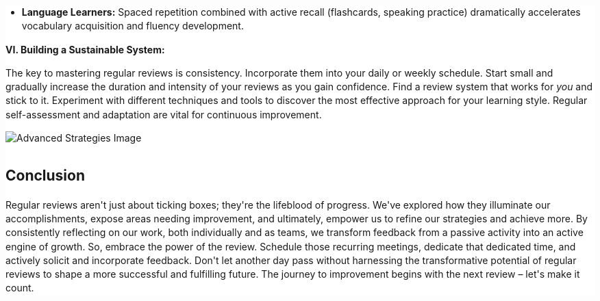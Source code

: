 * **Language Learners:**  Spaced repetition combined with active recall (flashcards, speaking practice) dramatically accelerates vocabulary acquisition and fluency development.


**VI.  Building a Sustainable System:**

The key to mastering regular reviews is consistency.  Incorporate them into your daily or weekly schedule. Start small and gradually increase the duration and intensity of your reviews as you gain confidence.  Find a review system that works for *you* and stick to it.  Experiment with different techniques and tools to discover the most effective approach for your learning style.  Regular self-assessment and adaptation are vital for continuous improvement.


![Advanced Strategies Image](https://fal.media/files/kangaroo/RFW-5IPDBJRfse-pXuuKm.png)

## Conclusion
Regular reviews aren't just about ticking boxes; they're the lifeblood of progress.  We've explored how they illuminate our accomplishments, expose areas needing improvement, and ultimately, empower us to refine our strategies and achieve more.  By consistently reflecting on our work, both individually and as teams, we transform feedback from a passive activity into an active engine of growth.  So, embrace the power of the review.  Schedule those recurring meetings, dedicate that dedicated time, and actively solicit and incorporate feedback.  Don't let another day pass without harnessing the transformative potential of regular reviews to shape a more successful and fulfilling future. The journey to improvement begins with the next review – let's make it count.

